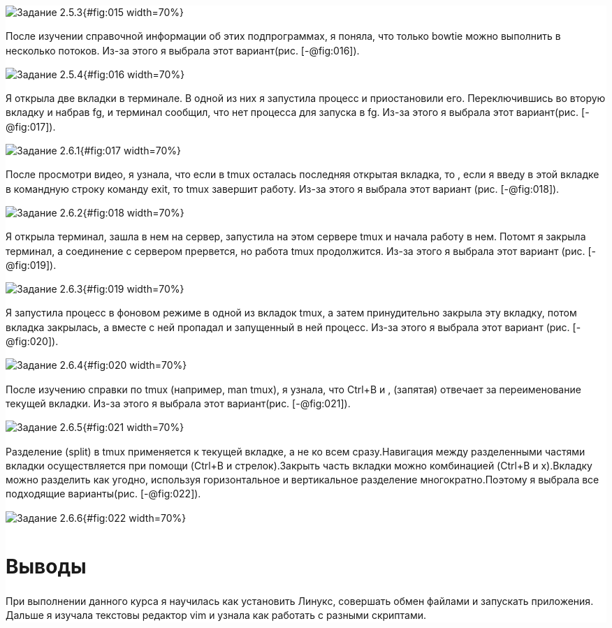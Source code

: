 ![Задание 2.5.3](image/2.5.-3.png){#fig:015 width=70%}

После изучении справочной информации об этих подпрограммах, я поняла, что только bowtie можно выполнить в несколько потоков. Из-за этого я выбрала этот вариант(рис. [-@fig:016]).

![Задание 2.5.4](image/2.5.-4.png){#fig:016 width=70%}

Я открыла две вкладки в терминале. В одной из них я запустила процесс и приостановили его. Переключившись во вторую вкладку и набрав fg, и терминал сообщил, что нет процесса для запуска в fg. Из-за этого я выбрала этот вариант(рис. [-@fig:017]).

![Задание 2.6.1](image/2.6.-1.png){#fig:017 width=70%}

После просмотри видео, я узнала, что если в tmux осталась последняя открытая вкладка, то , если я введу в этой вкладке в командную строку команду exit, то tmux завершит работу. Из-за этого я выбрала этот вариант (рис. [-@fig:018]).

![Задание 2.6.2](image/2.6.-2.png){#fig:018 width=70%}

Я открыла терминал, зашла в нем на сервер, запустила на этом сервере tmux и начала работу в нем. Потомт я закрыла терминал, а соединение с сервером прервется, но работа tmux продолжится. Из-за этого я выбрала этот вариант (рис. [-@fig:019]).

![Задание 2.6.3](image/2.6.-3.png){#fig:019 width=70%}

Я запустила процесс в фоновом режиме в одной из вкладок tmux, а затем принудительно закрыла эту вкладку, потом вкладка закрылась, а вместе с ней пропадал и запущенный в ней процесс. Из-за этого я выбрала этот вариант (рис. [-@fig:020]).

![Задание 2.6.4](image/2.6.-4.png){#fig:020 width=70%}

После изучению справки по tmux (например, man tmux), я узнала, что Ctrl+B и , (запятая) отвечает за переименование текущей вкладки. Из-за этого я выбрала этот вариант(рис. [-@fig:021]).

![Задание 2.6.5](image/2.6.-5.png){#fig:021 width=70%}

Разделение (split) в tmux применяется к текущей вкладке, а не ко всем сразу.Навигация между разделенными частями вкладки осуществляется при помощи (Ctrl+B и стрелок).Закрыть часть вкладки можно комбинацией (Ctrl+B и x).Вкладку можно разделить как угодно, используя горизонтальное и вертикальное разделение многократно.Поэтому я выбрала все подходящие варианты(рис. [-@fig:022]).

![Задание 2.6.6](image/2.6.-6.png){#fig:022 width=70%}

# Выводы

При выполнении данного курса я научилась как установить Линукс, совершать обмен файлами и запускать приложения. Дальше я изучала текстовы	редактор vim и узнала как работать с разными скриптами. 


